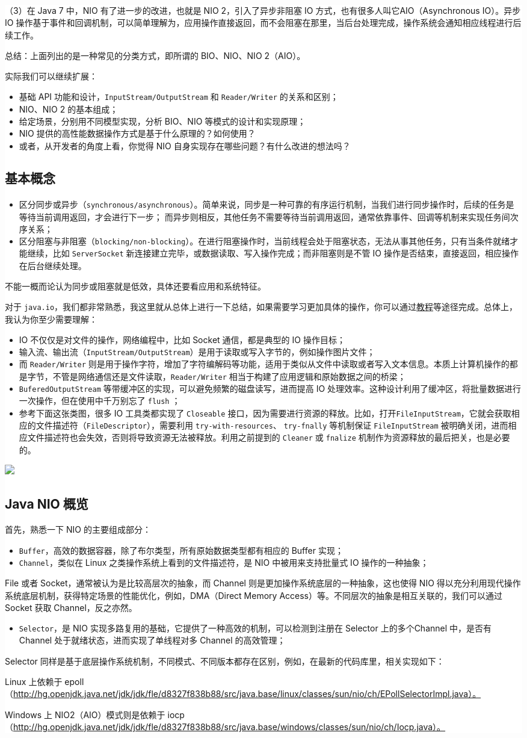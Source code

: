 （3）在 Java 7 中，NIO 有了进一步的改进，也就是 NIO 2，引入了异步非阻塞 IO 方式，也有很多人叫它AIO（Asynchronous IO）。异步 IO 操作基于事件和回调机制，可以简单理解为，应用操作直接返回，而不会阻塞在那里，当后台处理完成，操作系统会通知相应线程进行后续工作。

总结：上面列出的是一种常见的分类方式，即所谓的 BIO、NIO、NIO 2（AIO）。

实际我们可以继续扩展：

- 基础 API 功能和设计，`InputStream/OutputStream` 和 `Reader/Writer` 的关系和区别；
- NIO、NIO 2 的基本组成；
- 给定场景，分别用不同模型实现，分析 BIO、NIO 等模式的设计和实现原理；
- NIO 提供的高性能数据操作方式是基于什么原理的？如何使用？
- 或者，从开发者的角度上看，你觉得 NIO 自身实现存在哪些问题？有什么改进的想法吗？

## 基本概念

- 区分同步或异步（`synchronous/asynchronous`）。简单来说，同步是一种可靠的有序运行机制，当我们进行同步操作时，后续的任务是等待当前调用返回，才会进行下一步； 而异步则相反，其他任务不需要等待当前调用返回，通常依靠事件、回调等机制来实现任务间次序关系；
- 区分阻塞与非阻塞（`blocking/non-blocking`）。在进行阻塞操作时，当前线程会处于阻塞状态，无法从事其他任务，只有当条件就绪才能继续，比如 `ServerSocket` 新连接建立完毕，或数据读取、写入操作完成；而非阻塞则是不管 IO 操作是否结束，直接返回，相应操作在后台继续处理。

不能一概而论认为同步或阻塞就是低效，具体还要看应用和系统特征。

对于 `java.io`，我们都非常熟悉，我这里就从总体上进行一下总结，如果需要学习更加具体的操作，你可以通过[教程](https://docs.oracle.com/javase/tutorial/essential/io/streams.html)等途径完成。总体上，我认为你至少需要理解：

- IO 不仅仅是对文件的操作，网络编程中，比如 Socket 通信，都是典型的 IO 操作目标；
- 输入流、输出流（`InputStream/OutputStream`）是用于读取或写入字节的，例如操作图片文件；
- 而 `Reader/Writer` 则是用于操作字符，增加了字符编解码等功能，适用于类似从文件中读取或者写入文本信息。本质上计算机操作的都是字节，不管是网络通信还是文件读取，`Reader/Writer` 相当于构建了应用逻辑和原始数据之间的桥梁；
- `BuferedOutputStream` 等带缓冲区的实现，可以避免频繁的磁盘读写，进而提高 IO 处理效率。这种设计利用了缓冲区，将批量数据进行一次操作，但在使用中千万别忘了 `flush` ；
- 参考下面这张类图，很多 IO 工具类都实现了 `Closeable` 接口，因为需要进行资源的释放。比如，打开`FileInputStream`，它就会获取相应的文件描述符（`FileDescriptor`），需要利用 `try-with-resources`、 `try-fnally` 等机制保证 `FileInputStream` 被明确关闭，进而相应文件描述符也会失效，否则将导致资源无法被释放。利用之前提到的 `Cleaner` 或 `fnalize` 机制作为资源释放的最后把关，也是必要的。

![](https://cdn.jsdelivr.net/gh/NaiveKyo/CDN/img/20220605185201.png)

## Java NIO 概览

首先，熟悉一下 NIO 的主要组成部分：

- `Buffer`，高效的数据容器，除了布尔类型，所有原始数据类型都有相应的 Buffer 实现；
- `Channel`，类似在 Linux 之类操作系统上看到的文件描述符，是 NIO 中被用来支持批量式 IO 操作的一种抽象；

File 或者 Socket，通常被认为是比较高层次的抽象，而 Channel 则是更加操作系统底层的一种抽象，这也使得 NIO 得以充分利用现代操作系统底层机制，获得特定场景的性能优化，例如，DMA（Direct Memory Access）等。不同层次的抽象是相互关联的，我们可以通过 Socket 获取 Channel，反之亦然。

- `Selector`，是 NIO 实现多路复用的基础，它提供了一种高效的机制，可以检测到注册在 Selector 上的多个Channel 中，是否有 Channel 处于就绪状态，进而实现了单线程对多 Channel 的高效管理；

Selector 同样是基于底层操作系统机制，不同模式、不同版本都存在区别，例如，在最新的代码库里，相关实现如下：

Linux 上依赖于 epoll（http://hg.openjdk.java.net/jdk/jdk/fle/d8327f838b88/src/java.base/linux/classes/sun/nio/ch/EPollSelectorImpl.java）。

Windows 上 NIO2（AIO）模式则是依赖于 iocp（http://hg.openjdk.java.net/jdk/jdk/fle/d8327f838b88/src/java.base/windows/classes/sun/nio/ch/Iocp.java）。
